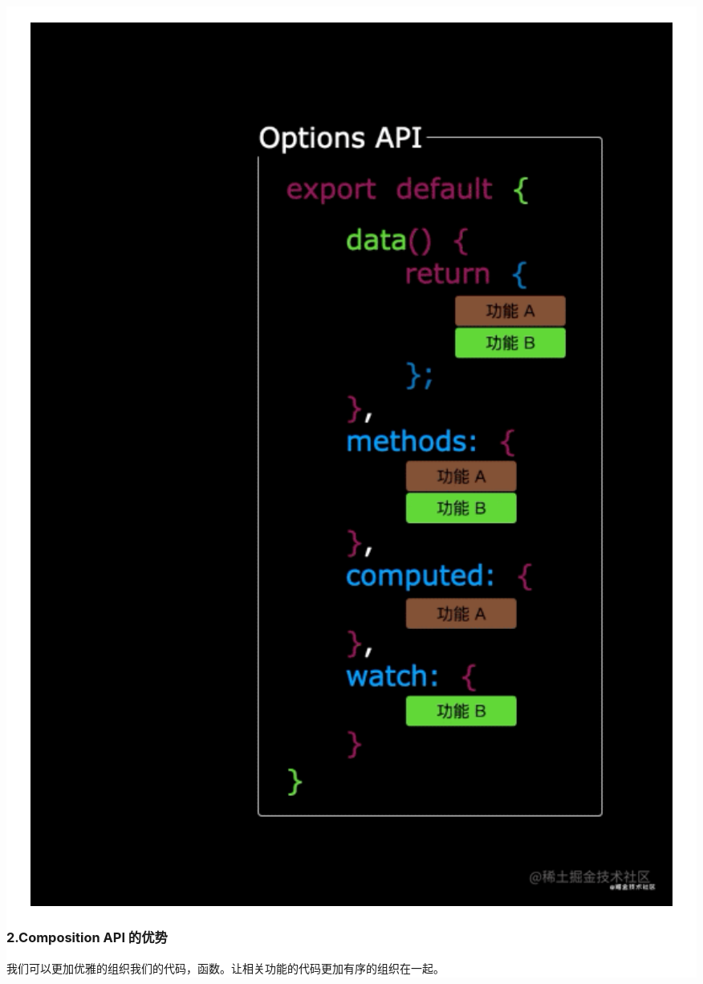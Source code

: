 <img src="/images/vue/options.gif" style="width:100%;margin-top: 20px" />



### 2.Composition API 的优势

我们可以更加优雅的组织我们的代码，函数。让相关功能的代码更加有序的组织在一起。
